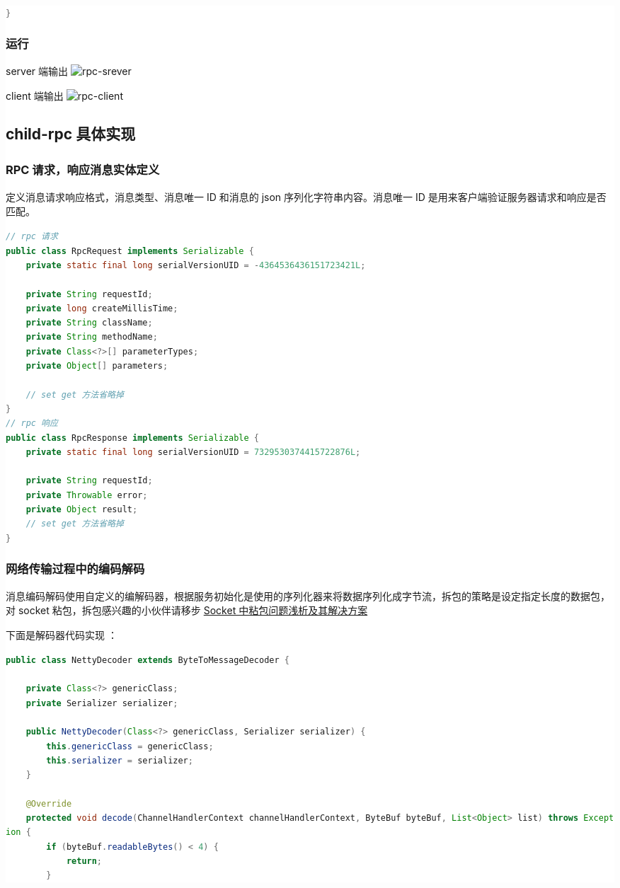 ```java
}
```
### 运行
server 端输出
![rpc-srever]( http://img.whforever.cn/rpc-server.png "")

client 端输出
![rpc-client]( http://img.whforever.cn/rpc-client.png "")

## child-rpc 具体实现 

### RPC 请求，响应消息实体定义
定义消息请求响应格式，消息类型、消息唯一 ID 和消息的 json 序列化字符串内容。消息唯一 ID 是用来客户端验证服务器请求和响应是否匹配。

```java
// rpc 请求
public class RpcRequest implements Serializable {
    private static final long serialVersionUID = -4364536436151723421L;

    private String requestId;
    private long createMillisTime;
    private String className;
    private String methodName;
    private Class<?>[] parameterTypes;
    private Object[] parameters;

    // set get 方法省略掉
}
// rpc 响应
public class RpcResponse implements Serializable {
    private static final long serialVersionUID = 7329530374415722876L;

    private String requestId;
    private Throwable error;
    private Object result;
    // set get 方法省略掉
}
```

### 网络传输过程中的编码解码

消息编码解码使用自定义的编解码器，根据服务初始化是使用的序列化器来将数据序列化成字节流，拆包的策略是设定指定长度的数据包，对 socket 粘包，拆包感兴趣的小伙伴请移步 [Socket 中粘包问题浅析及其解决方案](http://www.hchstudio.cn/article/2018/d5b3/ ) 

下面是解码器代码实现 ：
```java
public class NettyDecoder extends ByteToMessageDecoder {

    private Class<?> genericClass;
    private Serializer serializer;

    public NettyDecoder(Class<?> genericClass, Serializer serializer) {
        this.genericClass = genericClass;
        this.serializer = serializer;
    }

    @Override
    protected void decode(ChannelHandlerContext channelHandlerContext, ByteBuf byteBuf, List<Object> list) throws Exception {
        if (byteBuf.readableBytes() < 4) {
            return;
        }
```